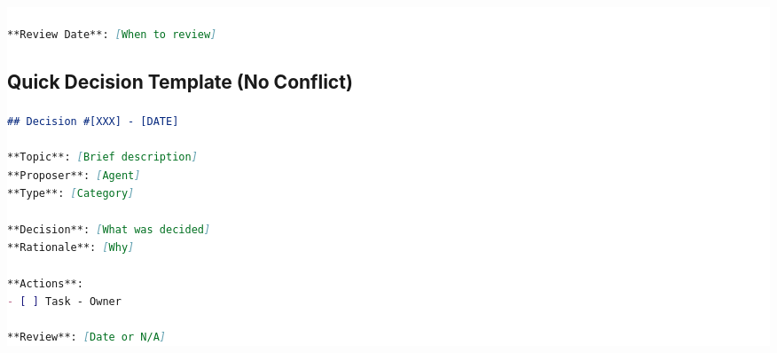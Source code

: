 ```markdown

**Review Date**: [When to review]
```

## Quick Decision Template (No Conflict)
```markdown
## Decision #[XXX] - [DATE]

**Topic**: [Brief description]
**Proposer**: [Agent]
**Type**: [Category]

**Decision**: [What was decided]
**Rationale**: [Why]

**Actions**:
- [ ] Task - Owner

**Review**: [Date or N/A]
```